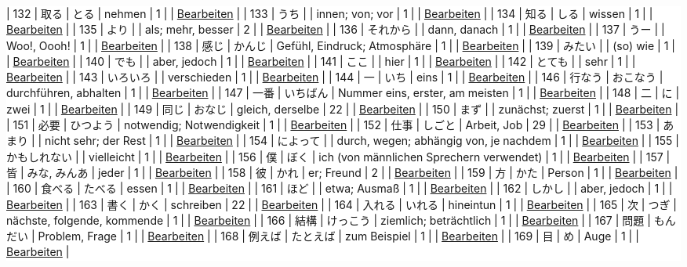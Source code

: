 | 132 | 取る | とる | nehmen | 1 |  | [Bearbeiten](cards/0132.yml) |
| 133 | うち |  | innen; von; vor | 1 |  | [Bearbeiten](cards/0133.yml) |
| 134 | 知る | しる | wissen | 1 |  | [Bearbeiten](cards/0134.yml) |
| 135 | より |  | als; mehr, besser | 2 |  | [Bearbeiten](cards/0135.yml) |
| 136 | それから |  | dann, danach | 1 |  | [Bearbeiten](cards/0136.yml) |
| 137 | うー |  | Woo!, Oooh! | 1 |  | [Bearbeiten](cards/0137.yml) |
| 138 | 感じ | かんじ | Gefühl, Eindruck; Atmosphäre | 1 |  | [Bearbeiten](cards/0138.yml) |
| 139 | みたい |  | (so) wie | 1 |  | [Bearbeiten](cards/0139.yml) |
| 140 | でも |  | aber, jedoch | 1 |  | [Bearbeiten](cards/0140.yml) |
| 141 | ここ |  | hier | 1 |  | [Bearbeiten](cards/0141.yml) |
| 142 | とても |  | sehr | 1 |  | [Bearbeiten](cards/0142.yml) |
| 143 | いろいろ |  | verschieden | 1 |  | [Bearbeiten](cards/0143.yml) |
| 144 | 一 | いち | eins | 1 |  | [Bearbeiten](cards/0144.yml) |
| 146 | 行なう | おこなう | durchführen, abhalten | 1 |  | [Bearbeiten](cards/0146.yml) |
| 147 | 一番 | いちばん | Nummer eins, erster, am meisten | 1 |  | [Bearbeiten](cards/0147.yml) |
| 148 | 二 | に | zwei | 1 |  | [Bearbeiten](cards/0148.yml) |
| 149 | 同じ | おなじ | gleich, derselbe | 22 |  | [Bearbeiten](cards/0149.yml) |
| 150 | まず |  | zunächst; zuerst | 1 |  | [Bearbeiten](cards/0150.yml) |
| 151 | 必要 | ひつよう | notwendig; Notwendigkeit | 1 |  | [Bearbeiten](cards/0151.yml) |
| 152 | 仕事 | しごと | Arbeit, Job | 29 |  | [Bearbeiten](cards/0152.yml) |
| 153 | あまり |  | nicht sehr; der Rest | 1 |  | [Bearbeiten](cards/0153.yml) |
| 154 | によって |  | durch, wegen; abhängig von, je nachdem | 1 |  | [Bearbeiten](cards/0154.yml) |
| 155 | かもしれない |  | vielleicht | 1 |  | [Bearbeiten](cards/0155.yml) |
| 156 | 僕 | ぼく | ich (von männlichen Sprechern verwendet) | 1 |  | [Bearbeiten](cards/0156.yml) |
| 157 | 皆 | みな, みんあ | jeder | 1 |  | [Bearbeiten](cards/0157.yml) |
| 158 | 彼 | かれ | er; Freund | 2 |  | [Bearbeiten](cards/0158.yml) |
| 159 | 方 | かた | Person | 1 |  | [Bearbeiten](cards/0159.yml) |
| 160 | 食べる | たべる | essen | 1 |  | [Bearbeiten](cards/0160.yml) |
| 161 | ほど |  | etwa; Ausmaß | 1 |  | [Bearbeiten](cards/0161.yml) |
| 162 | しかし |  | aber, jedoch | 1 |  | [Bearbeiten](cards/0162.yml) |
| 163 | 書く | かく | schreiben | 22 |  | [Bearbeiten](cards/0163.yml) |
| 164 | 入れる | いれる | hineintun | 1 |  | [Bearbeiten](cards/0164.yml) |
| 165 | 次 | つぎ | nächste, folgende, kommende | 1 |  | [Bearbeiten](cards/0165.yml) |
| 166 | 結構 | けっこう | ziemlich; beträchtlich | 1 |  | [Bearbeiten](cards/0166.yml) |
| 167 | 問題 | もんだい | Problem, Frage | 1 |  | [Bearbeiten](cards/0167.yml) |
| 168 | 例えば | たとえば | zum Beispiel | 1 |  | [Bearbeiten](cards/0168.yml) |
| 169 | 目 | め | Auge | 1 |  | [Bearbeiten](cards/0169.yml) |